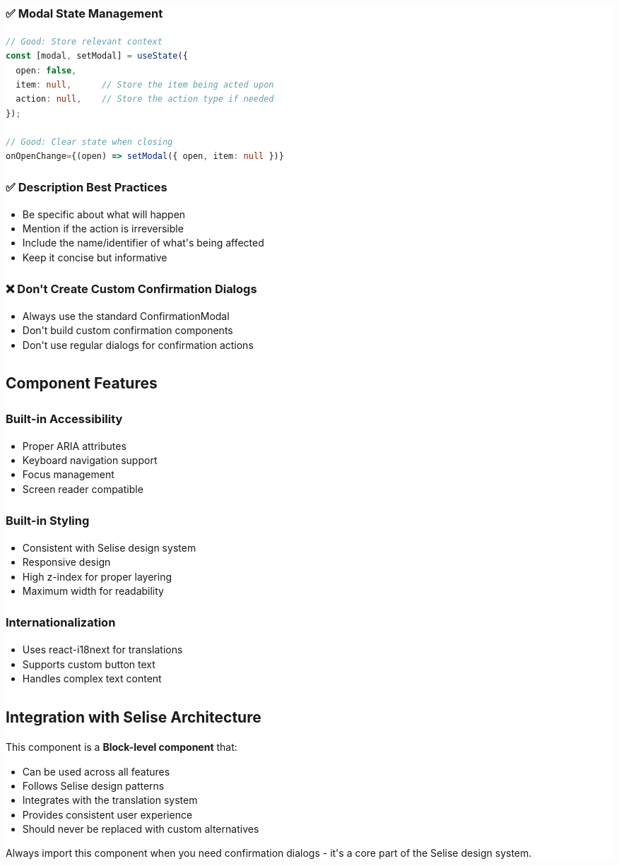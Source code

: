 ### ✅ Modal State Management
```typescript
// Good: Store relevant context
const [modal, setModal] = useState({
  open: false,
  item: null,      // Store the item being acted upon
  action: null,    // Store the action type if needed
});

// Good: Clear state when closing
onOpenChange={(open) => setModal({ open, item: null })}
```

### ✅ Description Best Practices
- Be specific about what will happen
- Mention if the action is irreversible
- Include the name/identifier of what's being affected
- Keep it concise but informative

### ❌ Don't Create Custom Confirmation Dialogs
- Always use the standard ConfirmationModal
- Don't build custom confirmation components
- Don't use regular dialogs for confirmation actions

## Component Features

### Built-in Accessibility
- Proper ARIA attributes
- Keyboard navigation support
- Focus management
- Screen reader compatible

### Built-in Styling
- Consistent with Selise design system
- Responsive design
- High z-index for proper layering
- Maximum width for readability

### Internationalization
- Uses react-i18next for translations
- Supports custom button text
- Handles complex text content

## Integration with Selise Architecture

This component is a **Block-level component** that:
- Can be used across all features
- Follows Selise design patterns
- Integrates with the translation system  
- Provides consistent user experience
- Should never be replaced with custom alternatives

Always import this component when you need confirmation dialogs - it's a core part of the Selise design system.